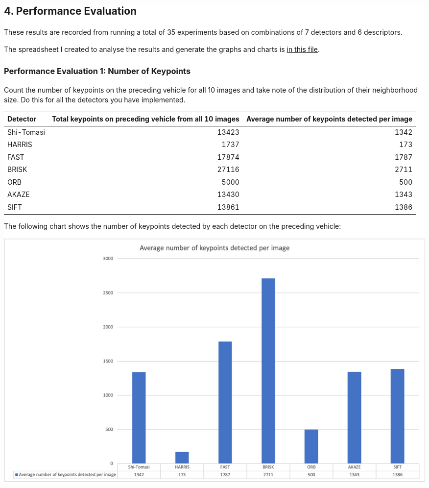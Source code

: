 ```c++
```

## 4. Performance Evaluation

These results are recorded from running a total of 35 experiments based on combinations of 7 detectors and 6 descriptors.

The spreadsheet I created to analyse the results and generate the graphs and charts is [in this file](results/results.xlsx).

### Performance Evaluation 1: Number of Keypoints

Count the number of keypoints on the preceding vehicle for all 10 images and take note of the distribution of their neighborhood size. Do this for all the detectors you have implemented.

Detector | Total keypoints on preceding vehicle from all 10 images | Average number of keypoints detected per image
 :--- | ---: | ---:
Shi-Tomasi | 13423 | 1342
HARRIS | 1737 | 173
FAST | 17874 | 1787
BRISK | 27116 | 2711
ORB | 5000 | 500
AKAZE | 13430 | 1343
SIFT | 13861 | 1386


The following chart shows the number of keypoints detected by each detector on the preceding vehicle:

![Keypoints detected on preceding vehicle](results/1.KeypointsOnPrecedingVehicle.png)
